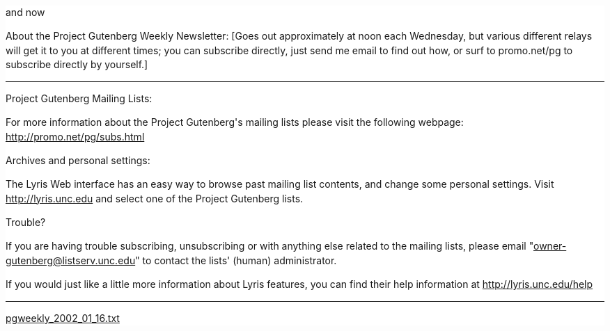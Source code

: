 and now

About the Project Gutenberg Weekly Newsletter:
[Goes out approximately at noon each Wednesday, but various
different relays will get it to you at different times; you
can subscribe directly, just send me email to find out how,
or surf to promo.net/pg to subscribe directly by yourself.]








***

Project Gutenberg Mailing Lists:

For more information about the Project Gutenberg's mailing lists
please visit the following webpage:
http://promo.net/pg/subs.html

Archives and personal settings:

The Lyris Web interface has an easy way to browse past mailing list
contents, and change some personal settings.  Visit
http://lyris.unc.edu and select one of the Project Gutenberg lists.

Trouble?

If you are having trouble subscribing, unsubscribing or with anything
else related to the mailing lists, please email
"owner-gutenberg@listserv.unc.edu" to contact the lists' (human)
administrator.

If you would just like a little more information about Lyris
features, you can find their help information at http://lyris.unc.edu/help

***







</pre>

<a href="/nl_archives/2002/pgweekly_2002_01_16.txt" target="_blank" rel="nofollow">pgweekly_2002_01_16.txt</a>
